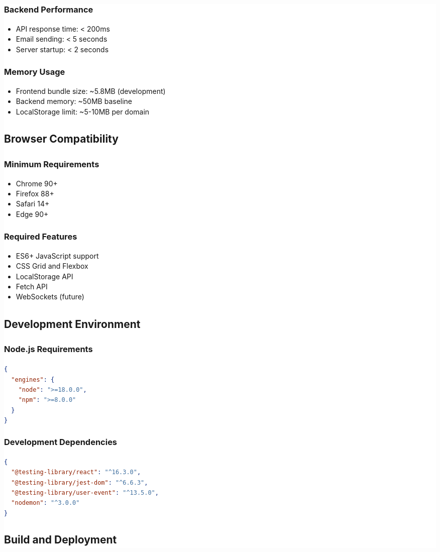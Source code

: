 ### Backend Performance
- API response time: < 200ms
- Email sending: < 5 seconds
- Server startup: < 2 seconds

### Memory Usage
- Frontend bundle size: ~5.8MB (development)
- Backend memory: ~50MB baseline
- LocalStorage limit: ~5-10MB per domain

## Browser Compatibility

### Minimum Requirements
- Chrome 90+
- Firefox 88+
- Safari 14+
- Edge 90+

### Required Features
- ES6+ JavaScript support
- CSS Grid and Flexbox
- LocalStorage API
- Fetch API
- WebSockets (future)

## Development Environment

### Node.js Requirements
```json
{
  "engines": {
    "node": ">=18.0.0",
    "npm": ">=8.0.0"
  }
}
```

### Development Dependencies
```json
{
  "@testing-library/react": "^16.3.0",
  "@testing-library/jest-dom": "^6.6.3", 
  "@testing-library/user-event": "^13.5.0",
  "nodemon": "^3.0.0"
}
```

## Build and Deployment
